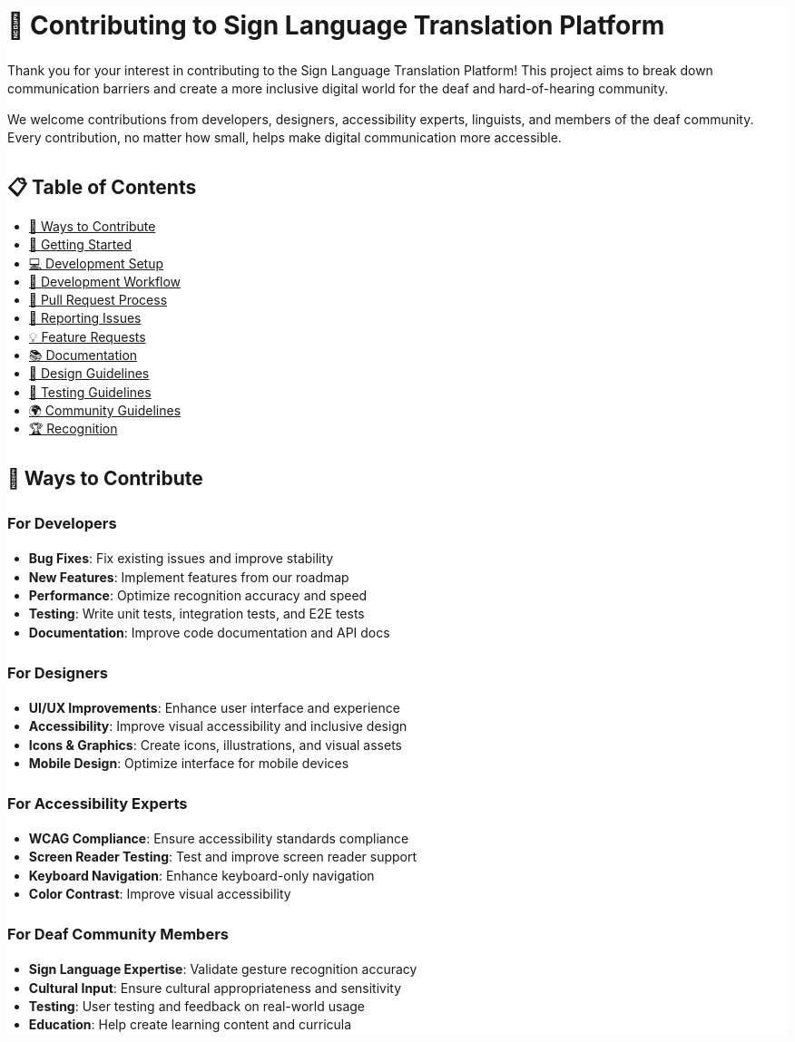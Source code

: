 # 🤝 Contributing to Sign Language Translation Platform

Thank you for your interest in contributing to the Sign Language Translation Platform! This project aims to break down communication barriers and create a more inclusive digital world for the deaf and hard-of-hearing community.

We welcome contributions from developers, designers, accessibility experts, linguists, and members of the deaf community. Every contribution, no matter how small, helps make digital communication more accessible.

## 📋 Table of Contents

- [🌟 Ways to Contribute](#-ways-to-contribute)
- [🚀 Getting Started](#-getting-started)
- [💻 Development Setup](#-development-setup)
- [🔄 Development Workflow](#-development-workflow)
- [📝 Pull Request Process](#-pull-request-process)
- [🐛 Reporting Issues](#-reporting-issues)
- [💡 Feature Requests](#-feature-requests)
- [📚 Documentation](#-documentation)
- [🎨 Design Guidelines](#-design-guidelines)
- [🧪 Testing Guidelines](#-testing-guidelines)
- [🌍 Community Guidelines](#-community-guidelines)
- [🏆 Recognition](#-recognition)

## 🌟 Ways to Contribute

### For Developers
- **Bug Fixes**: Fix existing issues and improve stability
- **New Features**: Implement features from our roadmap
- **Performance**: Optimize recognition accuracy and speed
- **Testing**: Write unit tests, integration tests, and E2E tests
- **Documentation**: Improve code documentation and API docs

### For Designers
- **UI/UX Improvements**: Enhance user interface and experience
- **Accessibility**: Improve visual accessibility and inclusive design
- **Icons & Graphics**: Create icons, illustrations, and visual assets
- **Mobile Design**: Optimize interface for mobile devices

### For Accessibility Experts
- **WCAG Compliance**: Ensure accessibility standards compliance
- **Screen Reader Testing**: Test and improve screen reader support
- **Keyboard Navigation**: Enhance keyboard-only navigation
- **Color Contrast**: Improve visual accessibility

### For Deaf Community Members
- **Sign Language Expertise**: Validate gesture recognition accuracy
- **Cultural Input**: Ensure cultural appropriateness and sensitivity
- **Testing**: User testing and feedback on real-world usage
- **Education**: Help create learning content and curricula
